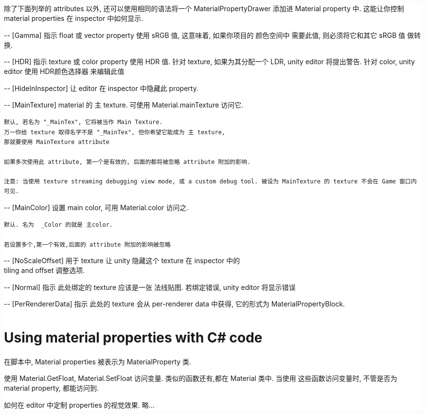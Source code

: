 除了下面列举的 attributes 以外, 还可以使用相同的语法将一个 MaterialPropertyDrawer 添加进 Material property 中. 这能让你控制 material properties 在 inspector 中如何显示.

-- [Gamma]
    指示 float 或 vector property 使用 sRGB 值, 
    这意味着, 如果你项目的 颜色空间中 需要此值, 则必须将它和其它 sRGB 值 做转换.

-- [HDR]
    指示 texture 或 color property 使用 HDR 值.
    针对 texture, 如果为其分配一个 LDR, unity editor 将提出警告.
    针对 color, unity editor 使用 HDR颜色选择器 来编辑此值

-- [HideInInspector]
    让 editor 在 inspector 中隐藏此  property.

-- [MainTexture]
    material 的 主 texture. 
    可使用 Material.mainTexture 访问它.

    默认, 若名为 "_MainTex", 它将被当作 Main Texture.
    万一你给 texture 取得名字不是 "_MainTex", 但你希望它能成为 主 texture,
    那就要使用 MainTexture attribute

    如果多次使用此 attribute, 第一个是有效的, 后面的都将被忽略 attribute 附加的影响.

    注意: 当使用 texture streaming debugging view mode, 或 a custom debug tool. 被设为 MainTexture 的 texture 不会在 Game 窗口内可见.


-- [MainColor]
    设置 main color, 可用 Material.color 访问之.

    默认. 名为  _Color 的就是 主color. 

    若设置多个,第一个有效,后面的 attribute 附加的影响被忽略

-- [NoScaleOffset]
    用于 texture
    让 unity 隐藏这个 texture 在 inspector 中的  
    tiling and offset 调整选项.

-- [Normal]
    指示 此处绑定的 texture 应该是一张 法线贴图.
    若绑定错误, unity editor 将显示错误

-- [PerRendererData]
    指示 此处的 texture 会从  per-renderer data 中获得, 
    它的形式为 MaterialPropertyBlock.


# Using material properties with C# code
在脚本中, Material properties 被表示为  MaterialProperty 类.

使用  Material.GetFloat, Material.SetFloat 访问变量.
类似的函数还有,都在 Material 类中.
当使用 这些函数访问变量时, 不管是否为 material property, 都能访问到.

如何在 editor 中定制 properties 的视觉效果.
略...
